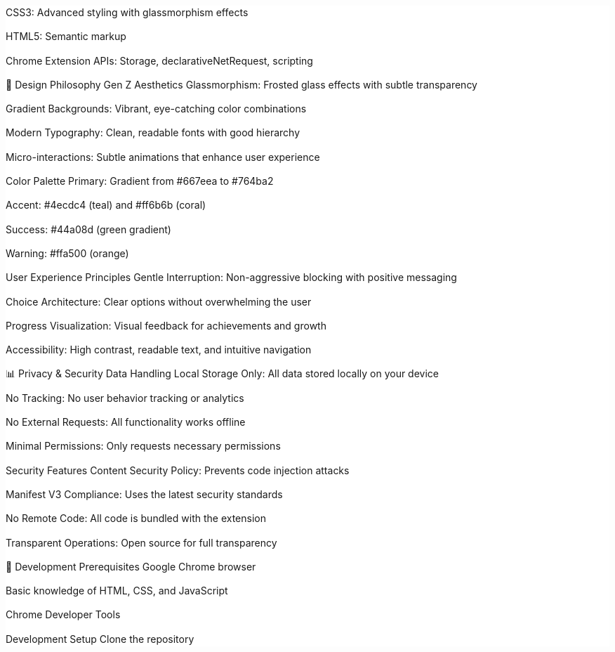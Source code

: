 CSS3: Advanced styling with glassmorphism effects

HTML5: Semantic markup

Chrome Extension APIs: Storage, declarativeNetRequest, scripting

🎨 Design Philosophy
Gen Z Aesthetics
Glassmorphism: Frosted glass effects with subtle transparency

Gradient Backgrounds: Vibrant, eye-catching color combinations

Modern Typography: Clean, readable fonts with good hierarchy

Micro-interactions: Subtle animations that enhance user experience

Color Palette
Primary: Gradient from #667eea to #764ba2

Accent: #4ecdc4 (teal) and #ff6b6b (coral)

Success: #44a08d (green gradient)

Warning: #ffa500 (orange)

User Experience Principles
Gentle Interruption: Non-aggressive blocking with positive messaging

Choice Architecture: Clear options without overwhelming the user

Progress Visualization: Visual feedback for achievements and growth

Accessibility: High contrast, readable text, and intuitive navigation

📊 Privacy & Security
Data Handling
Local Storage Only: All data stored locally on your device

No Tracking: No user behavior tracking or analytics

No External Requests: All functionality works offline

Minimal Permissions: Only requests necessary permissions

Security Features
Content Security Policy: Prevents code injection attacks

Manifest V3 Compliance: Uses the latest security standards

No Remote Code: All code is bundled with the extension

Transparent Operations: Open source for full transparency

🔧 Development
Prerequisites
Google Chrome browser

Basic knowledge of HTML, CSS, and JavaScript

Chrome Developer Tools

Development Setup
Clone the repository
